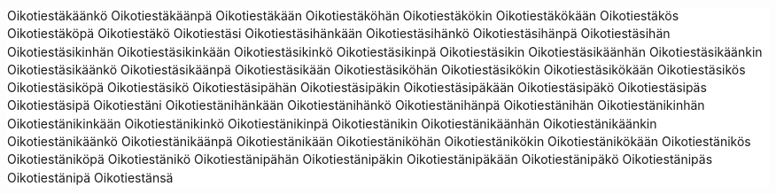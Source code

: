 Oikotiestäkäänkö
Oikotiestäkäänpä
Oikotiestäkään
Oikotiestäköhän
Oikotiestäkökin
Oikotiestäkökään
Oikotiestäkös
Oikotiestäköpä
Oikotiestäkö
Oikotiestäsi
Oikotiestäsihänkään
Oikotiestäsihänkö
Oikotiestäsihänpä
Oikotiestäsihän
Oikotiestäsikinhän
Oikotiestäsikinkään
Oikotiestäsikinkö
Oikotiestäsikinpä
Oikotiestäsikin
Oikotiestäsikäänhän
Oikotiestäsikäänkin
Oikotiestäsikäänkö
Oikotiestäsikäänpä
Oikotiestäsikään
Oikotiestäsiköhän
Oikotiestäsikökin
Oikotiestäsikökään
Oikotiestäsikös
Oikotiestäsiköpä
Oikotiestäsikö
Oikotiestäsipähän
Oikotiestäsipäkin
Oikotiestäsipäkään
Oikotiestäsipäkö
Oikotiestäsipäs
Oikotiestäsipä
Oikotiestäni
Oikotiestänihänkään
Oikotiestänihänkö
Oikotiestänihänpä
Oikotiestänihän
Oikotiestänikinhän
Oikotiestänikinkään
Oikotiestänikinkö
Oikotiestänikinpä
Oikotiestänikin
Oikotiestänikäänhän
Oikotiestänikäänkin
Oikotiestänikäänkö
Oikotiestänikäänpä
Oikotiestänikään
Oikotiestäniköhän
Oikotiestänikökin
Oikotiestänikökään
Oikotiestänikös
Oikotiestäniköpä
Oikotiestänikö
Oikotiestänipähän
Oikotiestänipäkin
Oikotiestänipäkään
Oikotiestänipäkö
Oikotiestänipäs
Oikotiestänipä
Oikotiestänsä